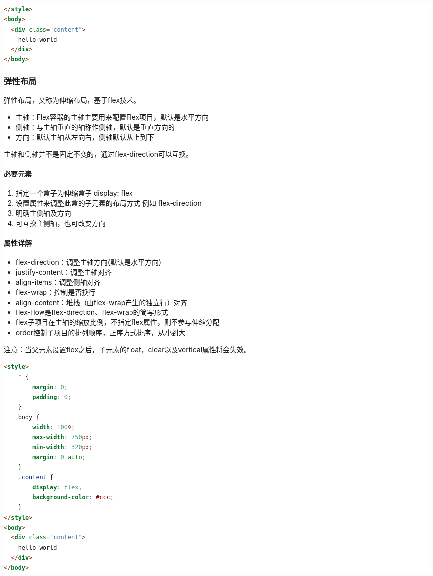 ```html
</style>
<body>
  <div class="content">
    hello world
  </div>
</body>
```

### 弹性布局

弹性布局，又称为伸缩布局，基于flex技术。

- 主轴：Flex容器的主轴主要用来配置Flex项目，默认是水平方向
- 侧轴：与主轴垂直的轴称作侧轴，默认是垂直方向的
- 方向：默认主轴从左向右，侧轴默认从上到下

主轴和侧轴并不是固定不变的，通过flex-direction可以互换。

#### 必要元素

1. 指定一个盒子为伸缩盒子 display: flex
2. 设置属性来调整此盒的子元素的布局方式 例如 flex-direction
3. 明确主侧轴及方向
4. 可互换主侧轴，也可改变方向

#### 属性详解

- flex-direction：调整主轴方向(默认是水平方向)
- justify-content：调整主轴对齐
- align-items：调整侧轴对齐
- flex-wrap：控制是否换行
- align-content：堆栈（由flex-wrap产生的独立行）对齐
- flex-flow是flex-direction、flex-wrap的简写形式
- flex子项目在主轴的缩放比例，不指定flex属性，则不参与伸缩分配
- order控制子项目的排列顺序，正序方式排序，从小到大

注意：当父元素设置flex之后，子元素的float，clear以及vertical属性将会失效。

```html
<style>
    * {
        margin: 0;
        padding: 0;
    }
    body {
        width: 100%;
        max-width: 750px;
        min-width: 320px;
        margin: 0 auto;
    }
    .content {
        display: flex;
        background-color: #ccc;
    }
</style>
<body>
  <div class="content">
    hello world
  </div>
</body>
```
